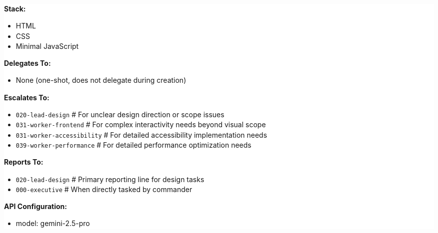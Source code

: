 **Stack:**
- HTML
- CSS
- Minimal JavaScript

**Delegates To:**
- None (one-shot, does not delegate during creation)

**Escalates To:**
- `020-lead-design` # For unclear design direction or scope issues
- `031-worker-frontend` # For complex interactivity needs beyond visual scope
- `031-worker-accessibility` # For detailed accessibility implementation needs
- `039-worker-performance` # For detailed performance optimization needs

**Reports To:**
- `020-lead-design` # Primary reporting line for design tasks
- `000-executive` # When directly tasked by commander

**API Configuration:**
- model: gemini-2.5-pro